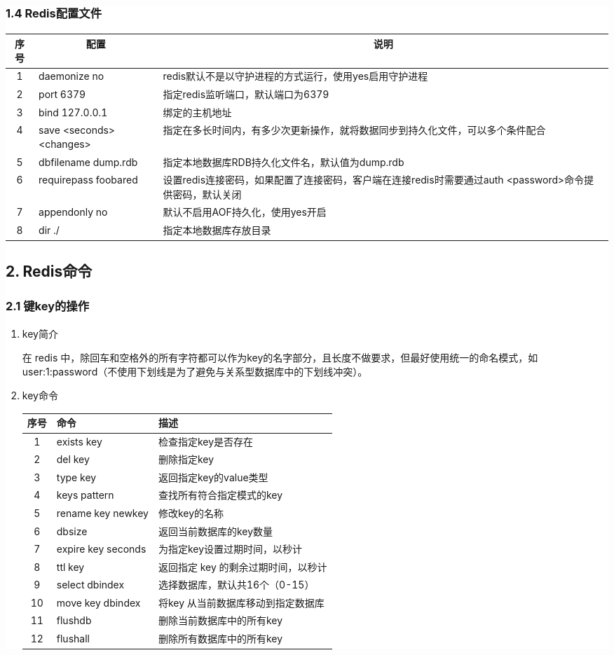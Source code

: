 ### 1.4 Redis配置文件

| 序号 | 配置                         | 说明                                                         |
| :--: | ---------------------------- | ------------------------------------------------------------ |
|  1   | daemonize no                 | redis默认不是以守护进程的方式运行，使用yes启用守护进程       |
|  2   | port 6379                    | 指定redis监听端口，默认端口为6379                            |
|  3   | bind 127.0.0.1               | 绑定的主机地址                                               |
|  4   | save \<seconds\> \<changes\> | 指定在多长时间内，有多少次更新操作，就将数据同步到持久化文件，可以多个条件配合 |
|  5   | dbfilename dump.rdb          | 指定本地数据库RDB持久化文件名，默认值为dump.rdb              |
|  6   | requirepass foobared         | 设置redis连接密码，如果配置了连接密码，客户端在连接redis时需要通过auth \<password\>命令提供密码，默认关闭 |
|  7   | appendonly no                | 默认不启用AOF持久化，使用yes开启                             |
|  8   | dir ./                       | 指定本地数据库存放目录                                       |



## 2. Redis命令

### 2.1 键key的操作

1. key简介

   在 redis 中，除回车和空格外的所有字符都可以作为key的名字部分，且长度不做要求，但最好使用统一的命名模式，如 user:1:password（不使用下划线是为了避免与关系型数据库中的下划线冲突）。

2. key命令

	| 序号 | 命令               | 描述                                |
	| :--: | :----------------- | :---------------------------------- |
	|  1   | exists key         | 检查指定key是否存在                 |
	|  2   | del key            | 删除指定key                         |
	|  3   | type key           | 返回指定key的value类型              |
	|  4   | keys pattern       | 查找所有符合指定模式的key           |
	|  5   | rename key newkey  | 修改key的名称                       |
	|  6   | dbsize             | 返回当前数据库的key数量             |
	|  7   | expire key seconds | 为指定key设置过期时间，以秒计       |
	|  8   | ttl key            | 返回指定 key 的剩余过期时间，以秒计 |
	|  9   | select dbindex     | 选择数据库，默认共16个（0-15）      |
	|  10  | move key dbindex   | 将key 从当前数据库移动到指定数据库  |
	|  11  | flushdb            | 删除当前数据库中的所有key           |
	|  12  | flushall           | 删除所有数据库中的所有key           |
	